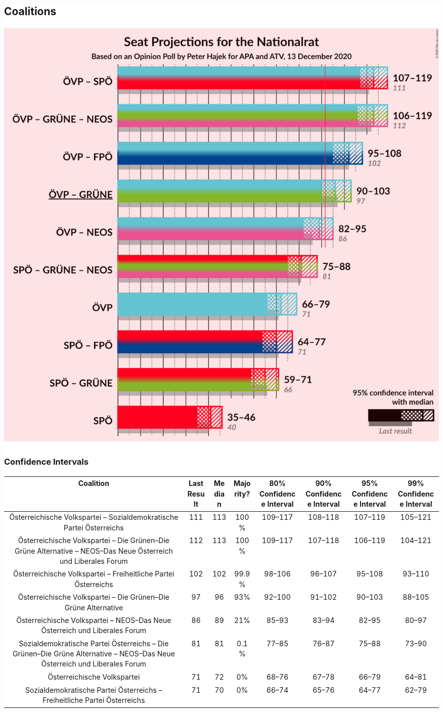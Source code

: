 
## Coalitions

![Graph with coalitions seats not yet produced](2020-12-13-PeterHajek-coalitions-seats.png "Coalitions Seats")

### Confidence Intervals

| Coalition | Last Result | Median | Majority? | 80% Confidence Interval | 90% Confidence Interval | 95% Confidence Interval | 99% Confidence Interval |
|:---------:|:-----------:|:------:|:---------:|:-----------------------:|:-----------------------:|:-----------------------:|:-----------------------:|
| Österreichische Volkspartei – Sozialdemokratische Partei Österreichs | 111 | 113 | 100% | 109–117 | 108–118 | 107–119 | 105–121 |
| Österreichische Volkspartei – Die Grünen–Die Grüne Alternative – NEOS–Das Neue Österreich und Liberales Forum | 112 | 113 | 100% | 109–117 | 107–118 | 106–119 | 104–121 |
| Österreichische Volkspartei – Freiheitliche Partei Österreichs | 102 | 102 | 99.9% | 98–106 | 96–107 | 95–108 | 93–110 |
| Österreichische Volkspartei – Die Grünen–Die Grüne Alternative | 97 | 96 | 93% | 92–100 | 91–102 | 90–103 | 88–105 |
| Österreichische Volkspartei – NEOS–Das Neue Österreich und Liberales Forum | 86 | 89 | 21% | 85–93 | 83–94 | 82–95 | 80–97 |
| Sozialdemokratische Partei Österreichs – Die Grünen–Die Grüne Alternative – NEOS–Das Neue Österreich und Liberales Forum | 81 | 81 | 0.1% | 77–85 | 76–87 | 75–88 | 73–90 |
| Österreichische Volkspartei | 71 | 72 | 0% | 68–76 | 67–78 | 66–79 | 64–81 |
| Sozialdemokratische Partei Österreichs – Freiheitliche Partei Österreichs | 71 | 70 | 0% | 66–74 | 65–76 | 64–77 | 62–79 |